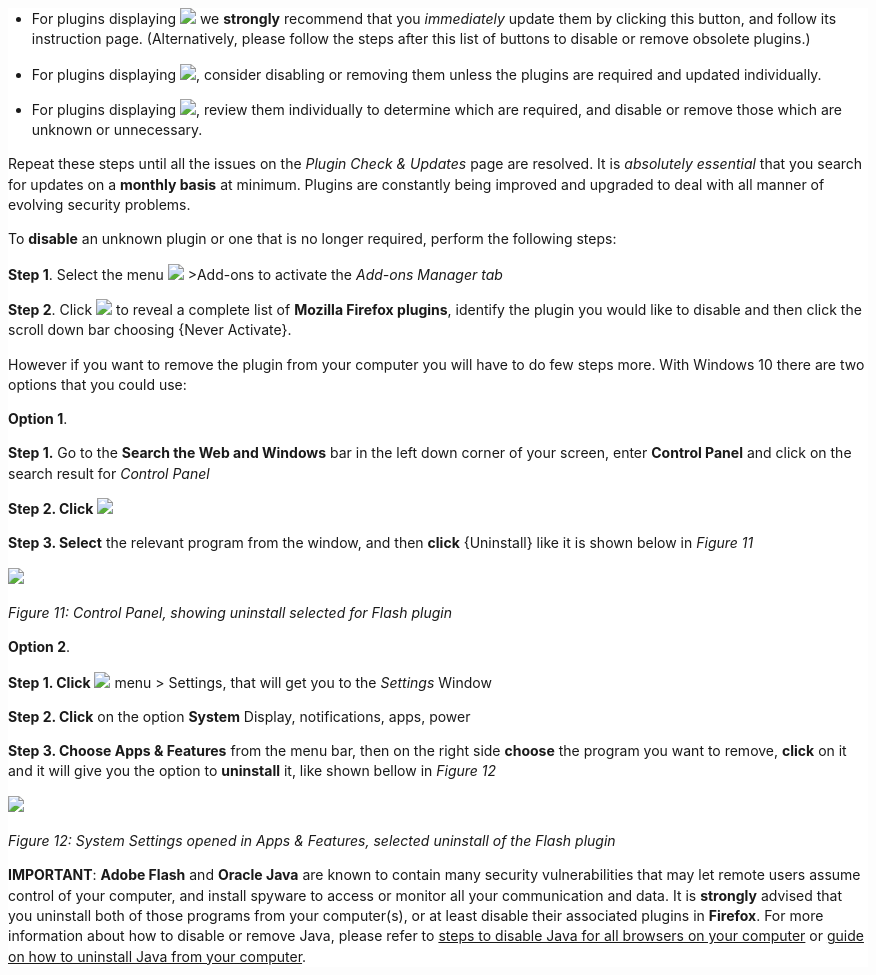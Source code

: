 - For plugins displaying ![](/sbox/screen/firefox-en-1/39.png) we **strongly** recommend that you *immediately* update them by clicking this button, and follow its instruction page. (Alternatively, please follow the steps after this list of buttons to disable or remove obsolete plugins.) 

- For plugins displaying ![](/sbox/screen/firefox-en-1/45.png), consider disabling or removing them unless the plugins are required and updated individually.

- For plugins displaying ![](/sites/securityinabox.org/files/media/plugin-win-en-08.png), review them individually to determine which are required, and disable or remove those which are unknown or unnecessary.

Repeat these steps until all the issues on the *Plugin Check & Updates* page are resolved. It is *absolutely essential* that you search for updates on a **monthly basis** at minimum. Plugins are constantly being improved and upgraded to deal with all manner of evolving security problems. 

To **disable** an unknown plugin or one that is no longer required, perform the following steps:

**Step 1**. Select the menu ![](/sites/securityinabox.org/files/media/plugin-win-en-02.png) >Add-ons to activate the *Add-ons Manager tab*

**Step 2**. Click ![](/sites/securityinabox.org/files/media/plugin-win-en-01.png) to reveal a complete list of **Mozilla Firefox plugins**, identify the plugin you would like to disable and then click the scroll down bar choosing {Never Activate}.

However if you want to remove the plugin from your computer you will have to do few steps more.
With Windows 10 there are two options that you could use:

**Option 1**. 

**Step 1.** Go to the **Search the Web and Windows** bar in the left down corner of your screen, enter **Control Panel** and click on the search result for *Control Panel*

**Step 2. Click** ![](/sites/securityinabox.org/files/media/plugin-win-en-04.png)

**Step 3. Select** the relevant program from the window, and then **click** {Uninstall} like it is shown below in *Figure 11*

![](/sites/securityinabox.org/files/media/plugin-win-en-07.png)

*Figure 11: Control Panel, showing uninstall selected for Flash plugin*

**Option 2**.

**Step 1. Click** ![](/sites/securityinabox.org/files/media/plugin-win-en-05.png) menu > Settings, that will get you to the *Settings* Window

**Step 2. Click** on the option **System** Display, notifications, apps, power

**Step 3. Choose Apps & Features** from the menu bar, then on the right side **choose** the program you want to remove, **click** on it and it will give you the option to **uninstall** it, like shown bellow in *Figure 12*

![](/sites/securityinabox.org/files/media/plugin-win-en-06.png)

*Figure 12: System Settings opened in Apps & Features, selected uninstall of the Flash plugin*

**IMPORTANT**: **Adobe Flash** and **Oracle Java** are known to contain many security vulnerabilities that may let remote users assume control of your computer, and install spyware to access or monitor all your communication and data. It is **strongly** advised that you uninstall both of those programs from your computer(s), or at least disable their associated plugins in **Firefox**. For more information about how to disable or remove Java, please refer to [steps to disable Java for all browsers on your computer](https://www.java.com/en/download/help/disable_browser.xml) or [guide on how to uninstall Java from your computer](https://www.java.com/en/download/help/uninstall_java.xml).


